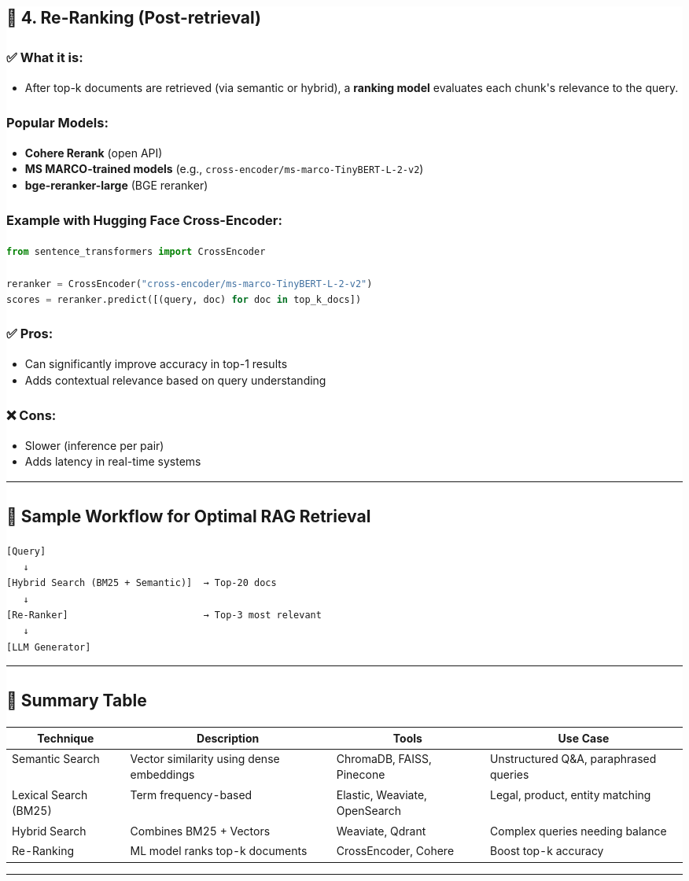## 🧠 4. Re-Ranking (Post-retrieval)

### ✅ What it is:

* After top-k documents are retrieved (via semantic or hybrid), a **ranking model** evaluates each chunk's relevance to the query.

### Popular Models:

* **Cohere Rerank** (open API)
* **MS MARCO-trained models** (e.g., `cross-encoder/ms-marco-TinyBERT-L-2-v2`)
* **bge-reranker-large** (BGE reranker)

### Example with Hugging Face Cross-Encoder:

```python
from sentence_transformers import CrossEncoder

reranker = CrossEncoder("cross-encoder/ms-marco-TinyBERT-L-2-v2")
scores = reranker.predict([(query, doc) for doc in top_k_docs])
```

### ✅ Pros:

* Can significantly improve accuracy in top-1 results
* Adds contextual relevance based on query understanding

### ❌ Cons:

* Slower (inference per pair)
* Adds latency in real-time systems

---

## 🔧 Sample Workflow for Optimal RAG Retrieval

```text
[Query]
   ↓
[Hybrid Search (BM25 + Semantic)]  → Top-20 docs
   ↓
[Re-Ranker]                        → Top-3 most relevant
   ↓
[LLM Generator]
```

---

## 🧪 Summary Table

| Technique             | Description                              | Tools                         | Use Case                               |
| --------------------- | ---------------------------------------- | ----------------------------- | -------------------------------------- |
| Semantic Search       | Vector similarity using dense embeddings | ChromaDB, FAISS, Pinecone     | Unstructured Q\&A, paraphrased queries |
| Lexical Search (BM25) | Term frequency-based                     | Elastic, Weaviate, OpenSearch | Legal, product, entity matching        |
| Hybrid Search         | Combines BM25 + Vectors                  | Weaviate, Qdrant              | Complex queries needing balance        |
| Re-Ranking            | ML model ranks top-k documents           | CrossEncoder, Cohere          | Boost top-k accuracy                   |

---